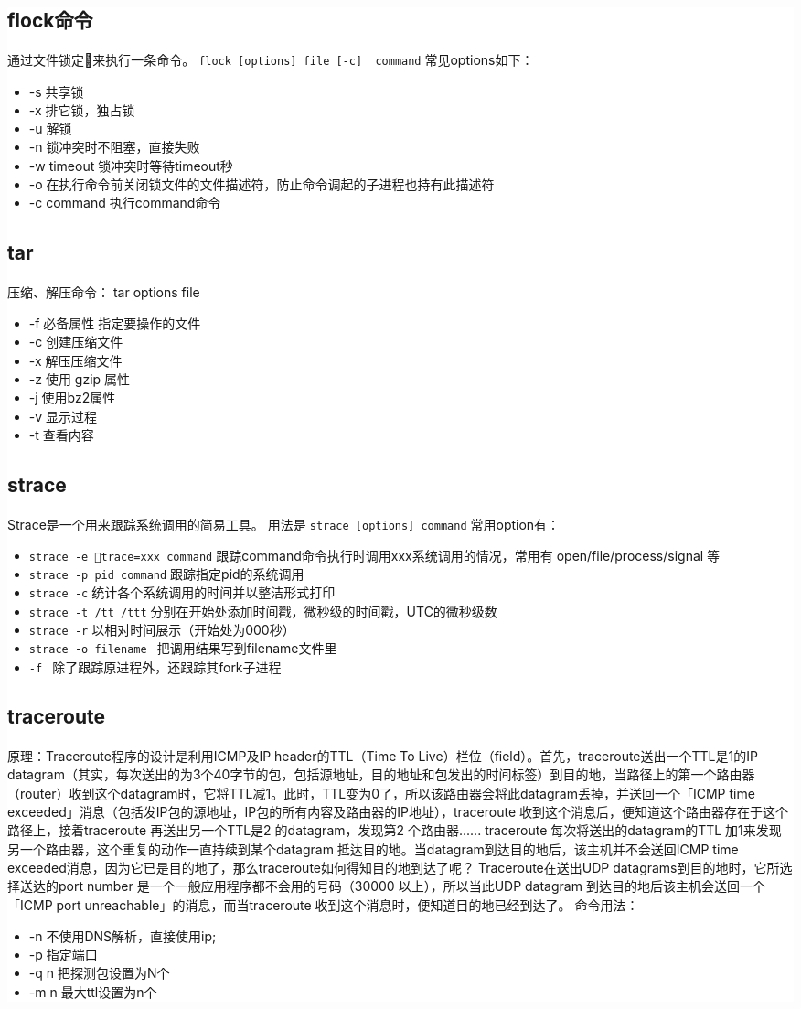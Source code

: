 flock命令
---
通过文件锁定来执行一条命令。
`flock [options] file [-c]  command`
常见options如下：
- -s 共享锁
- -x 排它锁，独占锁
- -u 解锁
- -n 锁冲突时不阻塞，直接失败
- -w timeout 锁冲突时等待timeout秒
- -o 在执行命令前关闭锁文件的文件描述符，防止命令调起的子进程也持有此描述符
- -c command 执行command命令

tar
---
压缩、解压命令： tar options file
- -f 必备属性 指定要操作的文件
- -c 创建压缩文件
- -x 解压压缩文件
- -z 使用 gzip 属性
- -j  使用bz2属性
- -v 显示过程
- -t 查看内容

strace
---
Strace是一个用来跟踪系统调用的简易工具。
用法是 `strace [options] command`
常用option有：
- `strace -e trace=xxx command` 跟踪command命令执行时调用xxx系统调用的情况，常用有 open/file/process/signal 等
- `strace -p pid command` 跟踪指定pid的系统调用
- `strace -c` 统计各个系统调用的时间并以整洁形式打印
- `strace -t /tt /ttt`  分别在开始处添加时间戳，微秒级的时间戳，UTC的微秒级数
- `strace -r` 以相对时间展示（开始处为000秒）
- `strace -o filename ` 把调用结果写到filename文件里
- `-f ` 除了跟踪原进程外，还跟踪其fork子进程

traceroute
---
原理：Traceroute程序的设计是利用ICMP及IP header的TTL（Time To Live）栏位（field）。首先，traceroute送出一个TTL是1的IP datagram（其实，每次送出的为3个40字节的包，包括源地址，目的地址和包发出的时间标签）到目的地，当路径上的第一个路由器（router）收到这个datagram时，它将TTL减1。此时，TTL变为0了，所以该路由器会将此datagram丢掉，并送回一个「ICMP time exceeded」消息（包括发IP包的源地址，IP包的所有内容及路由器的IP地址），traceroute 收到这个消息后，便知道这个路由器存在于这个路径上，接着traceroute 再送出另一个TTL是2 的datagram，发现第2 个路由器...... traceroute 每次将送出的datagram的TTL 加1来发现另一个路由器，这个重复的动作一直持续到某个datagram 抵达目的地。当datagram到达目的地后，该主机并不会送回ICMP time exceeded消息，因为它已是目的地了，那么traceroute如何得知目的地到达了呢？
Traceroute在送出UDP datagrams到目的地时，它所选择送达的port number 是一个一般应用程序都不会用的号码（30000 以上），所以当此UDP datagram 到达目的地后该主机会送回一个「ICMP port unreachable」的消息，而当traceroute 收到这个消息时，便知道目的地已经到达了。
命令用法：

- -n 不使用DNS解析，直接使用ip;
- -p 指定端口
- -q n 把探测包设置为N个
- -m n 最大ttl设置为n个
